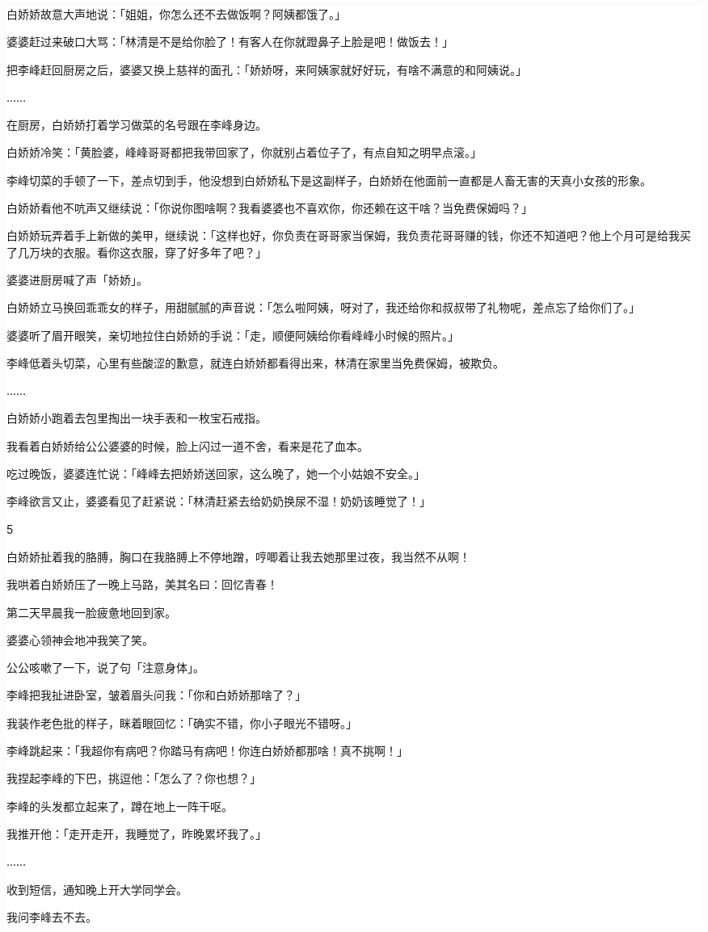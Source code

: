 白娇娇故意大声地说：「姐姐，你怎么还不去做饭啊？阿姨都饿了。」

婆婆赶过来破口大骂：「林清是不是给你脸了！有客人在你就蹬鼻子上脸是吧！做饭去！」

把李峰赶回厨房之后，婆婆又换上慈祥的面孔：「娇娇呀，来阿姨家就好好玩，有啥不满意的和阿姨说。」

……

在厨房，白娇娇打着学习做菜的名号跟在李峰身边。

白娇娇冷笑：「黄脸婆，峰峰哥哥都把我带回家了，你就别占着位子了，有点自知之明早点滚。」

李峰切菜的手顿了一下，差点切到手，他没想到白娇娇私下是这副样子，白娇娇在他面前一直都是人畜无害的天真小女孩的形象。

白娇娇看他不吭声又继续说：「你说你图啥啊？我看婆婆也不喜欢你，你还赖在这干啥？当免费保姆吗？」

白娇娇玩弄着手上新做的美甲，继续说：「这样也好，你负责在哥哥家当保姆，我负责花哥哥赚的钱，你还不知道吧？他上个月可是给我买了几万块的衣服。看你这衣服，穿了好多年了吧？」

婆婆进厨房喊了声「娇娇」。

白娇娇立马换回乖乖女的样子，用甜腻腻的声音说：「怎么啦阿姨，呀对了，我还给你和叔叔带了礼物呢，差点忘了给你们了。」

婆婆听了眉开眼笑，亲切地拉住白娇娇的手说：「走，顺便阿姨给你看峰峰小时候的照片。」

李峰低着头切菜，心里有些酸涩的歉意，就连白娇娇都看得出来，林清在家里当免费保姆，被欺负。

……

白娇娇小跑着去包里掏出一块手表和一枚宝石戒指。

我看着白娇娇给公公婆婆的时候，脸上闪过一道不舍，看来是花了血本。

吃过晚饭，婆婆连忙说：「峰峰去把娇娇送回家，这么晚了，她一个小姑娘不安全。」

李峰欲言又止，婆婆看见了赶紧说：「林清赶紧去给奶奶换尿不湿！奶奶该睡觉了！」

5

白娇娇扯着我的胳膊，胸口在我胳膊上不停地蹭，哼唧着让我去她那里过夜，我当然不从啊！

我哄着白娇娇压了一晚上马路，美其名曰：回忆青春！

第二天早晨我一脸疲惫地回到家。

婆婆心领神会地冲我笑了笑。

公公咳嗽了一下，说了句「注意身体」。

李峰把我扯进卧室，皱着眉头问我：「你和白娇娇那啥了？」

我装作老色批的样子，眯着眼回忆：「确实不错，你小子眼光不错呀。」

李峰跳起来：「我超你有病吧？你踏马有病吧！你连白娇娇都那啥！真不挑啊！」

我捏起李峰的下巴，挑逗他：「怎么了？你也想？」

李峰的头发都立起来了，蹲在地上一阵干呕。

我推开他：「走开走开，我睡觉了，昨晚累坏我了。」

……

收到短信，通知晚上开大学同学会。

我问李峰去不去。
